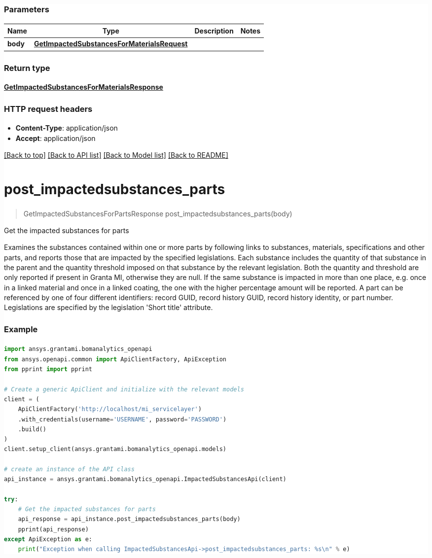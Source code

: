 ### Parameters

Name | Type | Description  | Notes
------------- | ------------- | ------------- | -------------
 **body** | [**GetImpactedSubstancesForMaterialsRequest**](GetImpactedSubstancesForMaterialsRequest.md)|  | 

### Return type

[**GetImpactedSubstancesForMaterialsResponse**](GetImpactedSubstancesForMaterialsResponse.md)


### HTTP request headers

 - **Content-Type**: application/json
 - **Accept**: application/json

[[Back to top]](#) [[Back to API list]](../README.md#documentation-for-api-endpoints) [[Back to Model list]](../README.md#documentation-for-models) [[Back to README]](../README.md)

# **post_impactedsubstances_parts**
> GetImpactedSubstancesForPartsResponse post_impactedsubstances_parts(body)

Get the impacted substances for parts

Examines the substances contained within one or more parts by following links to substances, materials, specifications and other parts, and reports those that are impacted by the specified legislations. Each substance includes the quantity of that substance in the parent and the quantity threshold imposed on that substance by the relevant legislation. Both the quantity and threshold are only reported if present in Granta MI, otherwise they are null.  If the same substance is impacted in more than one place, e.g. once in a linked material and once in a linked coating, the one with the higher percentage amount will be reported.  A part can be referenced by one of four different identifiers: record GUID, record history GUID, record history identity, or part number. Legislations are specified by the legislation 'Short title' attribute.

### Example
```python
import ansys.grantami.bomanalytics_openapi
from ansys.openapi.common import ApiClientFactory, ApiException
from pprint import pprint

# Create a generic ApiClient and initialize with the relevant models
client = (
    ApiClientFactory('http://localhost/mi_servicelayer')
    .with_credentials(username='USERNAME', password='PASSWORD')
    .build()
)
client.setup_client(ansys.grantami.bomanalytics_openapi.models)

# create an instance of the API class
api_instance = ansys.grantami.bomanalytics_openapi.ImpactedSubstancesApi(client)

try:
    # Get the impacted substances for parts
    api_response = api_instance.post_impactedsubstances_parts(body)
    pprint(api_response)
except ApiException as e:
    print("Exception when calling ImpactedSubstancesApi->post_impactedsubstances_parts: %s\n" % e)
```
